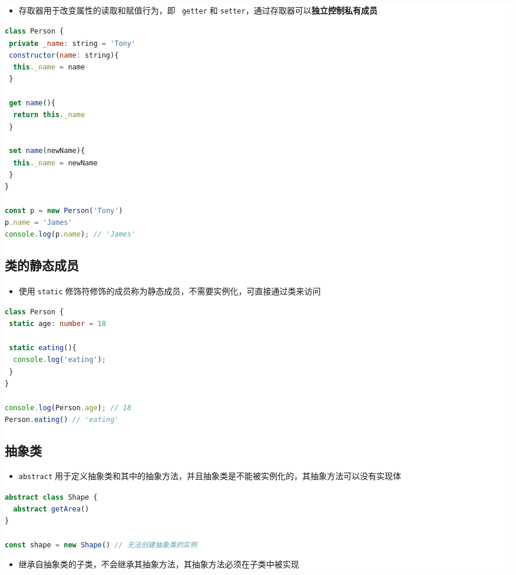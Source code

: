 - 存取器用于改变属性的读取和赋值行为，即 ` getter` 和 `setter`，通过存取器可以**独立控制私有成员**

```javascript
class Person {
 private _name: string = 'Tony'
 constructor(name: string){
  this._name = name
 }

 get name(){
  return this._name
 }

 set name(newName){
  this._name = newName
 }
}

const p = new Person('Tony')
p.name = 'James'
console.log(p.name); // 'James'
```

## 类的静态成员

-  使用 `static` 修饰符修饰的成员称为静态成员，不需要实例化，可直接通过类来访问

```typescript
class Person {
 static age: number = 18

 static eating(){
  console.log('eating');
 }
}

console.log(Person.age); // 18
Person.eating() // 'eating'
```

## 抽象类

-  `abstract` 用于定义抽象类和其中的抽象方法，并且抽象类是不能被实例化的，其抽象方法可以没有实现体

```typescript
abstract class Shape {
  abstract getArea()
}

const shape = new Shape() // 无法创建抽象类的实例
```

- 继承自抽象类的子类，不会继承其抽象方法，其抽象方法必须在子类中被实现
